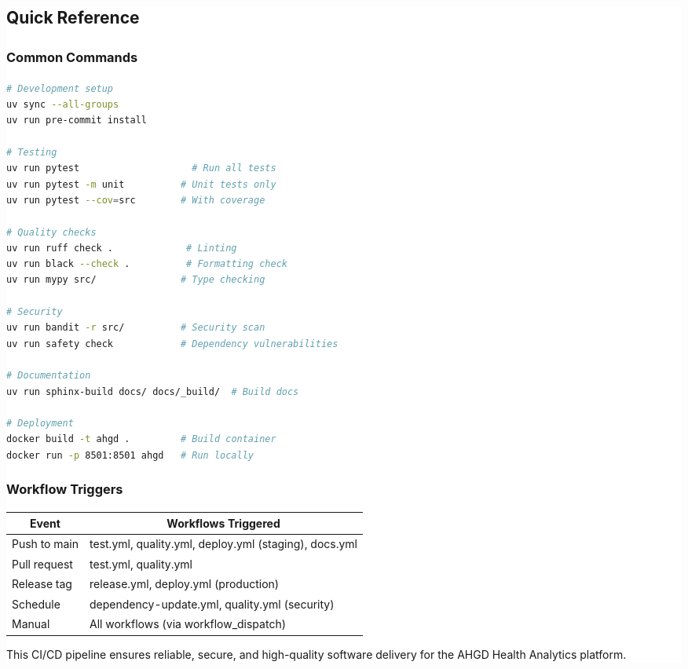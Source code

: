 
## Quick Reference

### Common Commands

```bash
# Development setup
uv sync --all-groups
uv run pre-commit install

# Testing
uv run pytest                    # Run all tests
uv run pytest -m unit          # Unit tests only
uv run pytest --cov=src        # With coverage

# Quality checks
uv run ruff check .             # Linting
uv run black --check .          # Formatting check
uv run mypy src/               # Type checking

# Security
uv run bandit -r src/          # Security scan
uv run safety check            # Dependency vulnerabilities

# Documentation
uv run sphinx-build docs/ docs/_build/  # Build docs

# Deployment
docker build -t ahgd .         # Build container
docker run -p 8501:8501 ahgd   # Run locally
```

### Workflow Triggers

| Event | Workflows Triggered |
|-------|-------------------|
| Push to main | test.yml, quality.yml, deploy.yml (staging), docs.yml |
| Pull request | test.yml, quality.yml |
| Release tag | release.yml, deploy.yml (production) |
| Schedule | dependency-update.yml, quality.yml (security) |
| Manual | All workflows (via workflow_dispatch) |

This CI/CD pipeline ensures reliable, secure, and high-quality software delivery for the AHGD Health Analytics platform.